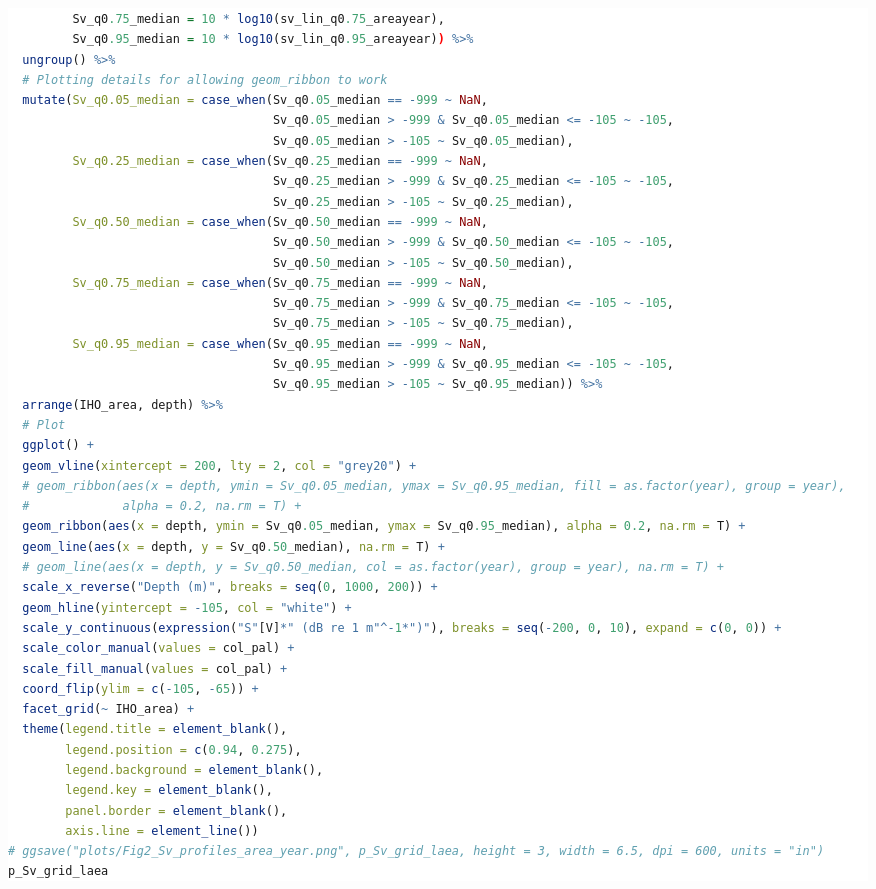 ``` r
         Sv_q0.75_median = 10 * log10(sv_lin_q0.75_areayear),
         Sv_q0.95_median = 10 * log10(sv_lin_q0.95_areayear)) %>%
  ungroup() %>%
  # Plotting details for allowing geom_ribbon to work
  mutate(Sv_q0.05_median = case_when(Sv_q0.05_median == -999 ~ NaN,
                                     Sv_q0.05_median > -999 & Sv_q0.05_median <= -105 ~ -105,
                                     Sv_q0.05_median > -105 ~ Sv_q0.05_median),
         Sv_q0.25_median = case_when(Sv_q0.25_median == -999 ~ NaN,
                                     Sv_q0.25_median > -999 & Sv_q0.25_median <= -105 ~ -105,
                                     Sv_q0.25_median > -105 ~ Sv_q0.25_median),
         Sv_q0.50_median = case_when(Sv_q0.50_median == -999 ~ NaN,
                                     Sv_q0.50_median > -999 & Sv_q0.50_median <= -105 ~ -105,
                                     Sv_q0.50_median > -105 ~ Sv_q0.50_median),
         Sv_q0.75_median = case_when(Sv_q0.75_median == -999 ~ NaN,
                                     Sv_q0.75_median > -999 & Sv_q0.75_median <= -105 ~ -105,
                                     Sv_q0.75_median > -105 ~ Sv_q0.75_median),
         Sv_q0.95_median = case_when(Sv_q0.95_median == -999 ~ NaN,
                                     Sv_q0.95_median > -999 & Sv_q0.95_median <= -105 ~ -105,
                                     Sv_q0.95_median > -105 ~ Sv_q0.95_median)) %>%
  arrange(IHO_area, depth) %>%
  # Plot
  ggplot() +
  geom_vline(xintercept = 200, lty = 2, col = "grey20") +
  # geom_ribbon(aes(x = depth, ymin = Sv_q0.05_median, ymax = Sv_q0.95_median, fill = as.factor(year), group = year),
  #             alpha = 0.2, na.rm = T) +
  geom_ribbon(aes(x = depth, ymin = Sv_q0.05_median, ymax = Sv_q0.95_median), alpha = 0.2, na.rm = T) +
  geom_line(aes(x = depth, y = Sv_q0.50_median), na.rm = T) +
  # geom_line(aes(x = depth, y = Sv_q0.50_median, col = as.factor(year), group = year), na.rm = T) +
  scale_x_reverse("Depth (m)", breaks = seq(0, 1000, 200)) +
  geom_hline(yintercept = -105, col = "white") +
  scale_y_continuous(expression("S"[V]*" (dB re 1 m"^-1*")"), breaks = seq(-200, 0, 10), expand = c(0, 0)) +
  scale_color_manual(values = col_pal) +
  scale_fill_manual(values = col_pal) +
  coord_flip(ylim = c(-105, -65)) +
  facet_grid(~ IHO_area) +
  theme(legend.title = element_blank(),
        legend.position = c(0.94, 0.275),
        legend.background = element_blank(),
        legend.key = element_blank(), 
        panel.border = element_blank(),
        axis.line = element_line())
# ggsave("plots/Fig2_Sv_profiles_area_year.png", p_Sv_grid_laea, height = 3, width = 6.5, dpi = 600, units = "in")
p_Sv_grid_laea
```
